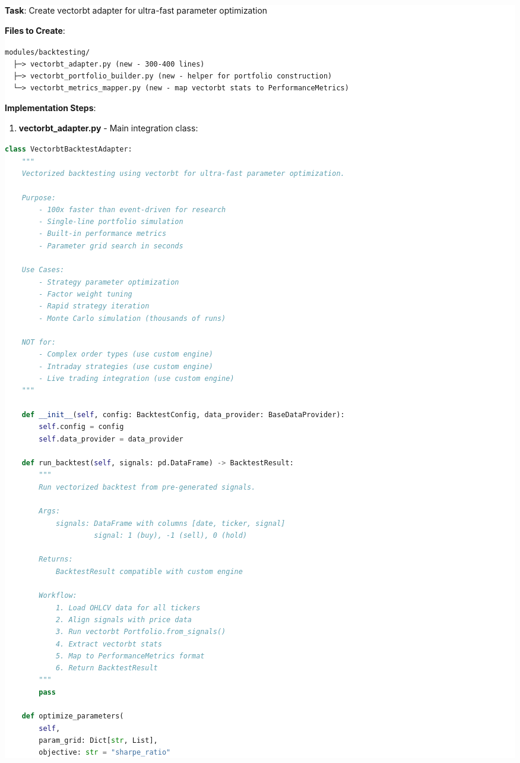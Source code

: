 **Task**: Create vectorbt adapter for ultra-fast parameter optimization

**Files to Create**:
```
modules/backtesting/
  ├─> vectorbt_adapter.py (new - 300-400 lines)
  ├─> vectorbt_portfolio_builder.py (new - helper for portfolio construction)
  └─> vectorbt_metrics_mapper.py (new - map vectorbt stats to PerformanceMetrics)
```

**Implementation Steps**:

1. **vectorbt_adapter.py** - Main integration class:
```python
class VectorbtBacktestAdapter:
    """
    Vectorized backtesting using vectorbt for ultra-fast parameter optimization.

    Purpose:
        - 100x faster than event-driven for research
        - Single-line portfolio simulation
        - Built-in performance metrics
        - Parameter grid search in seconds

    Use Cases:
        - Strategy parameter optimization
        - Factor weight tuning
        - Rapid strategy iteration
        - Monte Carlo simulation (thousands of runs)

    NOT for:
        - Complex order types (use custom engine)
        - Intraday strategies (use custom engine)
        - Live trading integration (use custom engine)
    """

    def __init__(self, config: BacktestConfig, data_provider: BaseDataProvider):
        self.config = config
        self.data_provider = data_provider

    def run_backtest(self, signals: pd.DataFrame) -> BacktestResult:
        """
        Run vectorized backtest from pre-generated signals.

        Args:
            signals: DataFrame with columns [date, ticker, signal]
                     signal: 1 (buy), -1 (sell), 0 (hold)

        Returns:
            BacktestResult compatible with custom engine

        Workflow:
            1. Load OHLCV data for all tickers
            2. Align signals with price data
            3. Run vectorbt Portfolio.from_signals()
            4. Extract vectorbt stats
            5. Map to PerformanceMetrics format
            6. Return BacktestResult
        """
        pass

    def optimize_parameters(
        self,
        param_grid: Dict[str, List],
        objective: str = "sharpe_ratio"
```